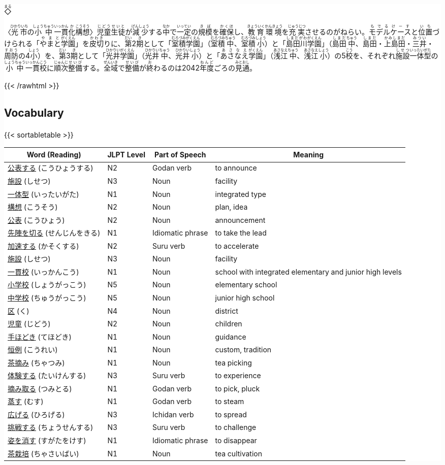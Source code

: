 <p><ruby>◇<rt>まる</rt></ruby></p>

<p>〈<ruby>光市<rt>ひかりいち</rt></ruby>の<ruby>小中<rt>しょうちゅう</rt><ruby>一貫<rt>いっかん</rt>化<rt>か</rt>構想<rt>こうそう</rt>〉<ruby>児童<rt>じどう</rt>生徒<rt>せいと</rt>が<ruby>減少<rt>げんしょう</rt>する<ruby>中<rt>なか</rt>で<ruby>一定<rt>いってい</rt>の<ruby>規模<rt>きぼ</rt>を<ruby>確保<rt>かくほ</rt>し、<ruby>教育<rt>きょういく</rt><ruby>環境<rt>かんきょう</rt>を<ruby>充実<rt>じゅうじつ</rt>させるのが<ruby>ねらい</rt>。<ruby>モデルケース<rt>もでるけーす</rt>と<ruby>位置<rt>いち</rt>づけられる「<ruby>やまと<rt>やまと</rt>学園<rt>がくえん</rt>」を<ruby>皮切<rt>かわき</rt>りに、<ruby>第<rt>だい</rt>2<ruby>期<rt>き</rt>として「<ruby>室積<rt>むろづみ</rt>学園<rt>がくえん</rt>」（<ruby>室積<rt>むろづみ</rt>中<rt>ちゅう</rt>、<ruby>室積<rt>むろづみ</rt>小<rt>しょう</rt>）と「<ruby>島田川<rt>しまだがわ</rt>学園<rt>がくえん</rt>」（<ruby>島田<rt>しまだ</rt>中<rt>ちゅう</rt>、<ruby>島田<rt>しまだ</rt>・<ruby>上島田<rt>かみしまだ</rt>・<ruby>三井<rt>みつい</rt>・<ruby>周防<rt>すおう</rt>の4<ruby>小<rt>しょう</rt>）を、<ruby>第<rt>だい</rt>3<ruby>期<rt>き</rt>として「<ruby>光井<rt>ひかりい</rt>学園<rt>がくえん</rt>」（<ruby>光井<rt>ひかりい</rt>中<rt>ちゅう</rt>、<ruby>光井<rt>ひかりい</rt>小<rt>しょう</rt>）と「<ruby>あさなえ<rt>あさなえ</rt>学園<rt>がくえん</rt>」（<ruby>浅江<rt>あさなえ</rt>中<rt>ちゅう</rt>、<ruby>浅江<rt>あさなえ</rt>小<rt>しょう</rt>）の5<ruby>校<rt>こう</rt>を、それぞれ<ruby>施設<rt>しせつ</rt>一体<rt>いったい</rt>型<rt>がた</rt>の<ruby>小中<rt>しょうちゅう</rt><ruby>一貫<rt>いっかん</rt>校<rt>こう</rt>に<ruby>順次<rt>じゅんじ</rt><ruby>整備<rt>せいび</rt>する。<ruby>全域<rt>ぜんいき</rt>で<ruby>整備<rt>せいび</rt>が<ruby>終<rt>お</rt>わるのは2042<ruby>年度<rt>ねんど</rt>ごろの<ruby>見通<rt>みとおし</rt>。</p>
{{< /rawhtml >}}

## Vocabulary


{{< sortabletable >}}

| Word (Reading) | JLPT Level | Part of Speech | Meaning |
|-----------------|------------|---------------|---------|
|[公表する](https://jisho.org/search/%E5%85%AC%E8%A1%A8%E3%81%99%E3%82%8B) (こうひょうする)| N2 | Godan verb | to announce |
|[施設](https://jisho.org/search/%E6%96%BD%E8%A8%AD) (しせつ)| N3 | Noun | facility |
|[一体型](https://jisho.org/search/%E4%B8%80%E4%BD%93%E5%9E%8B) (いったいがた)| N1 | Noun | integrated type |
|[構想](https://jisho.org/search/%E6%A7%8B%E6%83%B3) (こうそう)| N2 | Noun | plan, idea |
|[公表](https://jisho.org/search/%E5%85%AC%E8%A1%A8) (こうひょう)| N2 | Noun | announcement |
|[先陣を切る](https://jisho.org/search/%E5%85%88%E9%99%A3%E3%82%92%E5%88%87%E3%82%8B) (せんじんをきる)| N1 | Idiomatic phrase | to take the lead |
|[加速する](https://jisho.org/search/%E5%8A%A0%E9%80%9F%E3%81%99%E3%82%8B) (かそくする)| N2 | Suru verb | to accelerate |
|[施設](https://jisho.org/search/%E6%96%BD%E8%A8%AD) (しせつ)| N3 | Noun | facility |
|[一貫校](https://jisho.org/search/%E4%B8%80%E8%B2%AB%E6%A0%A1) (いっかんこう)| N1 | Noun | school with integrated elementary and junior high levels |
|[小学校](https://jisho.org/search/%E5%B0%8F%E5%AD%A6%E6%A0%A1) (しょうがっこう)| N5 | Noun | elementary school |
|[中学校](https://jisho.org/search/%E4%B8%AD%E5%AD%A6%E6%A0%A1) (ちゅうがっこう)| N5 | Noun | junior high school |
|[区](https://jisho.org/search/%E5%8C%BA) (く)| N4 | Noun | district |
|[児童](https://jisho.org/search/%E5%85%90%E7%AB%A5) (じどう)| N2 | Noun | children |
|[手ほどき](https://jisho.org/search/%E6%89%8B%E3%81%BB%E3%81%A9%E3%81%8D) (てほどき)| N1 | Noun | guidance |
|[恒例](https://jisho.org/search/%E6%81%92%E4%BE%8B) (こうれい)| N1 | Noun | custom, tradition |
|[茶摘み](https://jisho.org/search/%E8%8C%B6%E6%91%98%E3%81%BF) (ちゃつみ)| N1 | Noun | tea picking |
|[体験する](https://jisho.org/search/%E4%BD%93%E9%A8%93%E3%81%99%E3%82%8B) (たいけんする)| N3 | Suru verb | to experience |
|[摘み取る](https://jisho.org/search/%E6%91%98%E3%81%BF%E5%8F%96%E3%82%8B) (つみとる)| N1 | Godan verb | to pick, pluck |
|[蒸す](https://jisho.org/search/%E8%92%B8%E3%81%99) (むす)| N1 | Godan verb | to steam |
|[広げる](https://jisho.org/search/%E5%BA%83%E3%81%92%E3%82%8B) (ひろげる)| N3 | Ichidan verb | to spread |
|[挑戦する](https://jisho.org/search/%E6%8C%91%E6%88%A6%E3%81%99%E3%82%8B) (ちょうせんする)| N3 | Suru verb | to challenge |
|[姿を消す](https://jisho.org/search/%E5%A7%BF%E3%82%92%E6%B6%88%E3%81%99) (すがたをけす)| N1 | Idiomatic phrase | to disappear |
|[茶栽培](https://jisho.org/search/%E8%8C%B6%E6%A0%BD%E5%9F%B9) (ちゃさいばい)| N1 | Noun | tea cultivation |